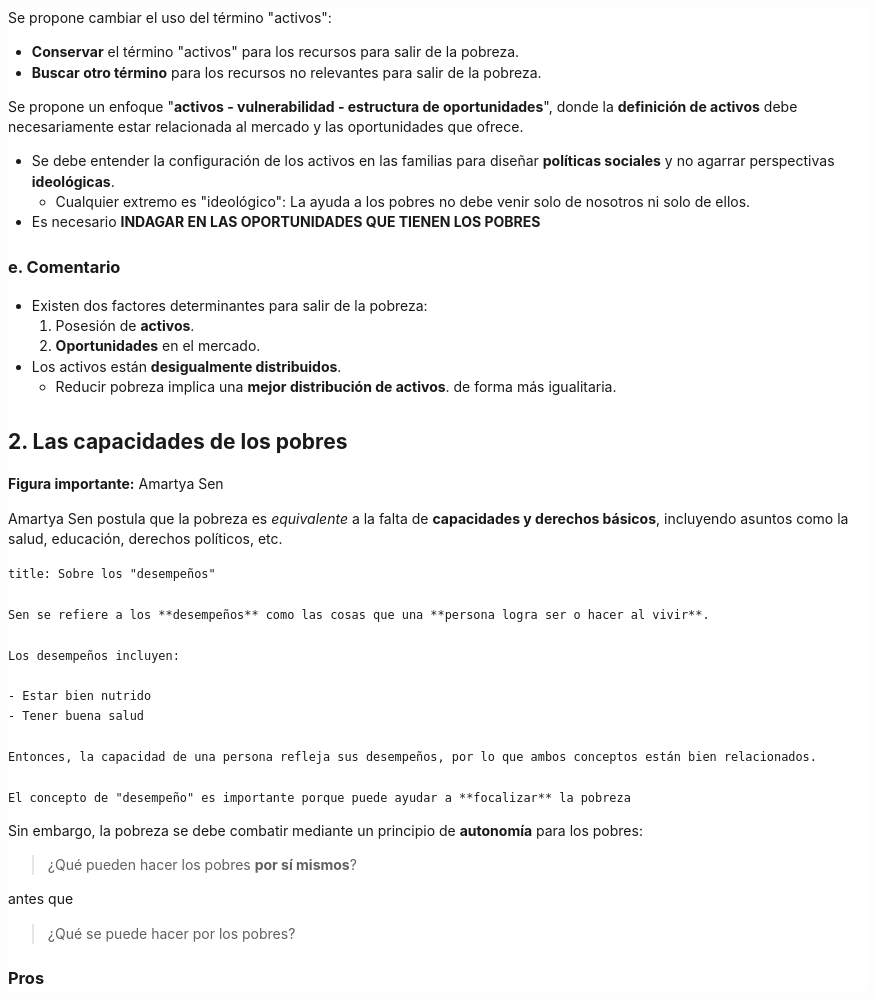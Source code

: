 Se propone cambiar el uso del término "activos":

- **Conservar** el término "activos" para los recursos para salir de la pobreza.
- **Buscar otro término** para los recursos no relevantes para salir de la pobreza.

Se propone un enfoque "**activos - vulnerabilidad - estructura de oportunidades**", donde la **definición de activos** debe necesariamente estar relacionada al mercado y las oportunidades que ofrece.

- Se debe entender la configuración de los activos en las familias para diseñar **políticas sociales** y no agarrar perspectivas **ideológicas**.
	- Cualquier extremo es "ideológico": La ayuda a los pobres no debe venir solo de nosotros ni solo de ellos.
- Es necesario **INDAGAR EN LAS OPORTUNIDADES QUE TIENEN LOS POBRES**

### e. Comentario

- Existen dos factores determinantes para salir de la pobreza:
	1. Posesión de **activos**.
	2. **Oportunidades** en el mercado.
- Los activos están **desigualmente distribuidos**.
	- Reducir pobreza implica una **mejor distribución de activos**. de forma más igualitaria.

## 2. Las capacidades de los pobres

**Figura importante:** Amartya Sen

Amartya Sen postula que la pobreza es *equivalente* a la falta de **capacidades y derechos básicos**, incluyendo asuntos como la salud, educación, derechos políticos, etc.

```ad-info
title: Sobre los "desempeños"

Sen se refiere a los **desempeños** como las cosas que una **persona logra ser o hacer al vivir**.

Los desempeños incluyen:

- Estar bien nutrido
- Tener buena salud

Entonces, la capacidad de una persona refleja sus desempeños, por lo que ambos conceptos están bien relacionados.

El concepto de "desempeño" es importante porque puede ayudar a **focalizar** la pobreza 

```

Sin embargo, la pobreza se debe combatir mediante un principio de **autonomía** para los pobres:

> ¿Qué pueden hacer los pobres **por sí mismos**?

antes que

> ¿Qué se puede hacer por los pobres?

### Pros
